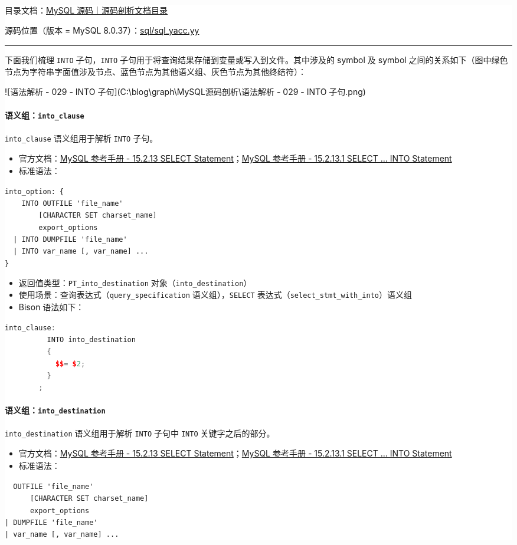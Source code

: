 目录文档：[MySQL 源码｜源码剖析文档目录](https://zhuanlan.zhihu.com/p/714761054)

源码位置（版本 = MySQL 8.0.37）：[sql/sql_yacc.yy](https://github.com/mysql/mysql-server/blob/trunk/sql/sql_yacc.yy)

---

下面我们梳理 `INTO` 子句，`INTO` 子句用于将查询结果存储到变量或写入到文件。其中涉及的 symbol 及 symbol 之间的关系如下（图中绿色节点为字符串字面值涉及节点、蓝色节点为其他语义组、灰色节点为其他终结符）：

![语法解析 - 029 - INTO 子句](C:\blog\graph\MySQL源码剖析\语法解析 - 029 - INTO 子句.png)

#### 语义组：`into_clause`

`into_clause` 语义组用于解析 `INTO` 子句。

- 官方文档：[MySQL 参考手册 - 15.2.13 SELECT Statement](https://dev.mysql.com/doc/refman/8.0/en/select.html)；[MySQL 参考手册 - 15.2.13.1 SELECT ... INTO Statement](https://dev.mysql.com/doc/refman/8.0/en/select-into.html)
- 标准语法：

```
into_option: {
    INTO OUTFILE 'file_name'
        [CHARACTER SET charset_name]
        export_options
  | INTO DUMPFILE 'file_name'
  | INTO var_name [, var_name] ...
}
```

- 返回值类型：`PT_into_destination` 对象（`into_destination`）
- 使用场景：查询表达式（`query_specification` 语义组），`SELECT` 表达式（`select_stmt_with_into`）语义组
- Bison 语法如下：

```C++
into_clause:
          INTO into_destination
          {
            $$= $2;
          }
        ;
```

#### 语义组：`into_destination`

`into_destination` 语义组用于解析 `INTO` 子句中 `INTO` 关键字之后的部分。

- 官方文档：[MySQL 参考手册 - 15.2.13 SELECT Statement](https://dev.mysql.com/doc/refman/8.0/en/select.html)；[MySQL 参考手册 - 15.2.13.1 SELECT ... INTO Statement](https://dev.mysql.com/doc/refman/8.0/en/select-into.html)
- 标准语法：

```
  OUTFILE 'file_name'
      [CHARACTER SET charset_name]
      export_options
| DUMPFILE 'file_name'
| var_name [, var_name] ...
```
